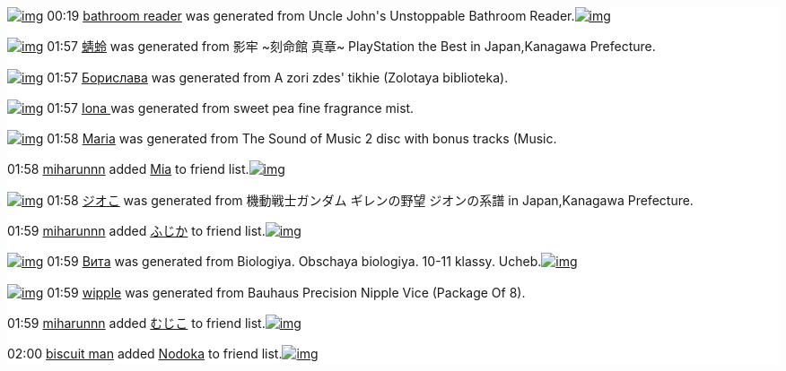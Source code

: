 [![img](http://kacdn05.appspot.com/6428941929676800/35509.png)](http://www.barcodekanojo.com/kanojo/2677651/bathroom%20reader) 00:19 [bathroom reader](http://www.barcodekanojo.com/kanojo/2677651/bathroom%20reader) was generated from Uncle John's Unstoppable Bathroom Reader.[![img](http://kacdn05.appspot.com/6592197394694144/2a37.jpg)](http://www.barcodekanojo.com/product_images/barcode/5191786/1386429582/Uncle%20John%27s%20Unstoppable%20Bathroom%20Reader.jpg)

[![img](http://kacdn03.appspot.com/6516240763846656/17ba5.png)](http://www.barcodekanojo.com/kanojo/2677799/%E8%9C%BB%E8%9B%89) 01:57 [蜻蛉](http://www.barcodekanojo.com/kanojo/2677799/%E8%9C%BB%E8%9B%89) was generated from 影牢 ~刻命館 真章~ PlayStation the Best in Japan,Kanagawa Prefecture.

[![img](http://kacdn01.appspot.com/6345384683110400/643c.png)](http://www.barcodekanojo.com/kanojo/2677800/%D0%91%D0%BE%D1%80%D0%B8%D1%81%D0%BB%D0%B0%D0%B2%D0%B0) 01:57 [Борислава](http://www.barcodekanojo.com/kanojo/2677800/%D0%91%D0%BE%D1%80%D0%B8%D1%81%D0%BB%D0%B0%D0%B2%D0%B0) was generated from A zori zdes' tikhie (Zolotaya biblioteka).

[![img](http://kacdn03.appspot.com/4619836474785792/3ef3.png)](http://www.barcodekanojo.com/kanojo/2677801/Iona%20%20) 01:57 [Iona  ](http://www.barcodekanojo.com/kanojo/2677801/Iona%20%20) was generated from sweet pea fine fragrance mist.

[![img](http://kacdn03.appspot.com/4886107804139520/eb70.png)](http://www.barcodekanojo.com/kanojo/2677802/Maria) 01:58 [Maria](http://www.barcodekanojo.com/kanojo/2677802/Maria) was generated from The Sound of Music 2 disc with bonus tracks (Music.

01:58 [miharunnn](http://www.barcodekanojo.com/user/423293/miharunnn) added [Mia](http://www.barcodekanojo.com/kanojo/2522886/Mia) to friend list.[![img](http://kacdn04.appspot.com/6072996783456256/b452.png)](http://www.barcodekanojo.com/kanojo/2522886/Mia)

[![img](http://kacdn05.appspot.com/5019562638573568/f0d7.png)](http://www.barcodekanojo.com/kanojo/2677803/%E3%82%B8%E3%82%AA%E3%81%93) 01:58 [ジオこ](http://www.barcodekanojo.com/kanojo/2677803/%E3%82%B8%E3%82%AA%E3%81%93) was generated from 機動戦士ガンダム ギレンの野望 ジオンの系譜 in Japan,Kanagawa Prefecture.

01:59 [miharunnn](http://www.barcodekanojo.com/user/423293/miharunnn) added [ふじか](http://www.barcodekanojo.com/kanojo/2593659/%E3%81%B5%E3%81%98%E3%81%8B) to friend list.[![img](http://kacdn05.appspot.com/4693916070707200/3fe47.png)](http://www.barcodekanojo.com/kanojo/2593659/%E3%81%B5%E3%81%98%E3%81%8B)

[![img](http://kacdn03.appspot.com/5497300977713152/8d49.png)](http://www.barcodekanojo.com/kanojo/2677804/%D0%92%D0%B8%D1%82%D0%B0) 01:59 [Вита](http://www.barcodekanojo.com/kanojo/2677804/%D0%92%D0%B8%D1%82%D0%B0) was generated from Biologiya. Obschaya biologiya. 10-11 klassy. Ucheb.[![img](http://img547.imageshack.us/img547/5773/wnn2.jpg)](http://www.barcodekanojo.com/product_images/barcode/5192017/1386435495/50x50xBiologiya.,P20Obschaya,P20biologiya.,P2010-11,P20klassy.,P20Ucheb.jpg,qw=88,ah=88.pagespeed.ic.xtSUmznJRB.jpg)

[![img](http://kacdn02.appspot.com/6291440430743552/eded.png)](http://www.barcodekanojo.com/kanojo/2677805/wipple) 01:59 [wipple](http://www.barcodekanojo.com/kanojo/2677805/wipple) was generated from Bauhaus Precision Nipple Vice (Package Of 8).

01:59 [miharunnn](http://www.barcodekanojo.com/user/423293/miharunnn) added [むじこ](http://www.barcodekanojo.com/kanojo/215385/%E3%82%80%E3%81%98%E3%81%93) to friend list.[![img](http://kacdn03.appspot.com/6581829343641600/4e06.png)](http://www.barcodekanojo.com/kanojo/215385/%E3%82%80%E3%81%98%E3%81%93)

02:00 [biscuit man](http://www.barcodekanojo.com/user/422005/biscuit%20man) added [Nodoka](http://www.barcodekanojo.com/kanojo/2614705/Nodoka) to friend list.[![img](http://kacdn04.appspot.com/6246066248744960/64e9.png)](http://www.barcodekanojo.com/kanojo/2614705/Nodoka)
